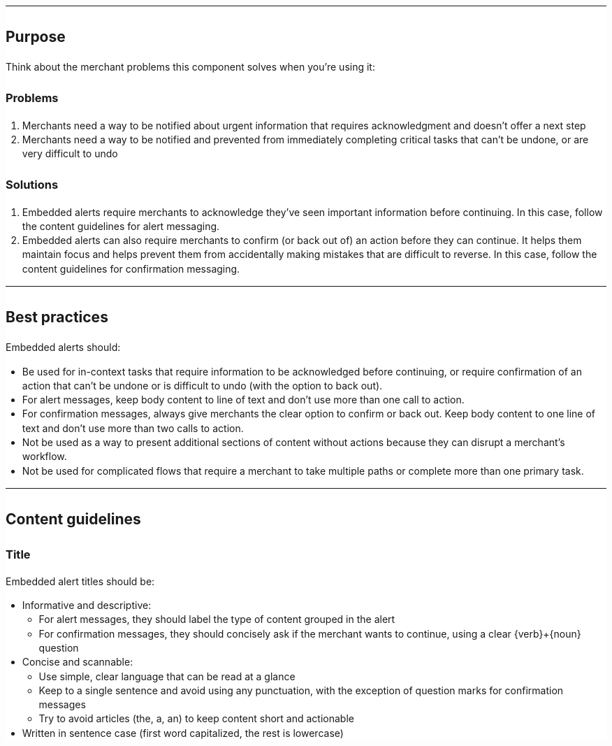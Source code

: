 
---

## Purpose

Think about the merchant problems this component solves when you’re using it:

### Problems

1. Merchants need a way to be notified about urgent information that requires acknowledgment and doesn’t offer a next step
2. Merchants need a way to be notified and prevented from immediately completing critical tasks that can’t be undone, or are very difficult to undo

### Solutions

1. Embedded alerts require merchants to acknowledge they’ve seen important information before continuing. In this case, follow the content guidelines for alert messaging.
2. Embedded alerts can also require merchants to confirm (or back out of) an action before they can continue. It helps them maintain focus and helps prevent them from accidentally making mistakes that are difficult to reverse. In this case, follow the content guidelines for confirmation messaging.

---

## Best practices

Embedded alerts should:

- Be used for in-context tasks that require information to be acknowledged before continuing, or require confirmation of an action that can’t be undone or is difficult to undo (with the option to back out).
- For alert messages, keep body content to line of text and don’t use more than one call to action.
- For confirmation messages, always give merchants the clear option to confirm or back out. Keep body content to one line of text and don’t use more than two calls to action.
- Not be used as a way to present additional sections of content without actions because they can disrupt a merchant’s workflow.
- Not be used for complicated flows that require a merchant to take multiple paths or complete more than one primary task.

---

## Content guidelines

### Title

Embedded alert titles should be:

- Informative and descriptive:
  - For alert messages, they should label the type of content grouped in the alert
  - For confirmation messages, they should concisely ask if the merchant wants to continue, using a clear {verb}+{noun} question
- Concise and scannable:
  - Use simple, clear language that can be read at a glance
  - Keep to a single sentence and avoid using any punctuation, with the exception of question marks for confirmation messages
  - Try to avoid articles (the, a, an) to keep content short and actionable
- Written in sentence case (first word capitalized, the rest is lowercase)
